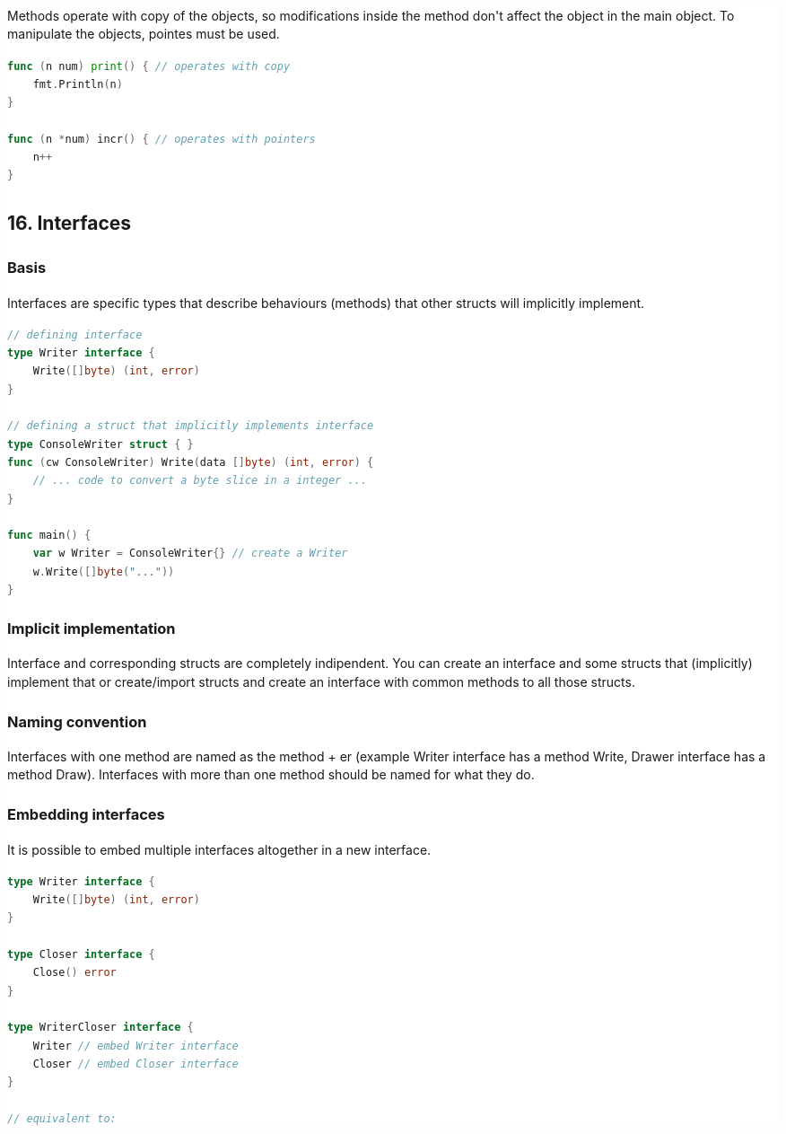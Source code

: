 Methods operate with copy of the objects, so modifications inside the method don't affect the object in the main object. To manipulate the objects, pointes must be used.

```go
func (n num) print() { // operates with copy
	fmt.Println(n)
}

func (n *num) incr() { // operates with pointers
	n++
}
```

## 16. Interfaces
### Basis
Interfaces are specific types that describe behaviours (methods) that other structs will implicitly implement.

```go
// defining interface
type Writer interface {
	Write([]byte) (int, error)
}

// defining a struct that implicitly implements interface
type ConsoleWriter struct { }
func (cw ConsoleWriter) Write(data []byte) (int, error) {
	// ... code to convert a byte slice in a integer ...
}

func main() {
	var w Writer = ConsoleWriter{} // create a Writer 
	w.Write([]byte("..."))
}
```
### Implicit implementation
Interface and corresponding structs are completely indipendent. You can create an interface and some structs that (implicitly) implement that or create/import structs and create an interface with common methods to all those structs.

### Naming convention
Interfaces with one method are named as the method + er (example Writer interface has a method Write, Drawer interface has a method Draw). Interfaces with more than one method should be named for what they do.

### Embedding interfaces
It is possible to embed multiple interfaces altogether in a new interface.

```go
type Writer interface {
	Write([]byte) (int, error)
}

type Closer interface {
	Close() error
}

type WriterCloser interface {
	Writer // embed Writer interface
	Closer // embed Closer interface
}

// equivalent to:
```